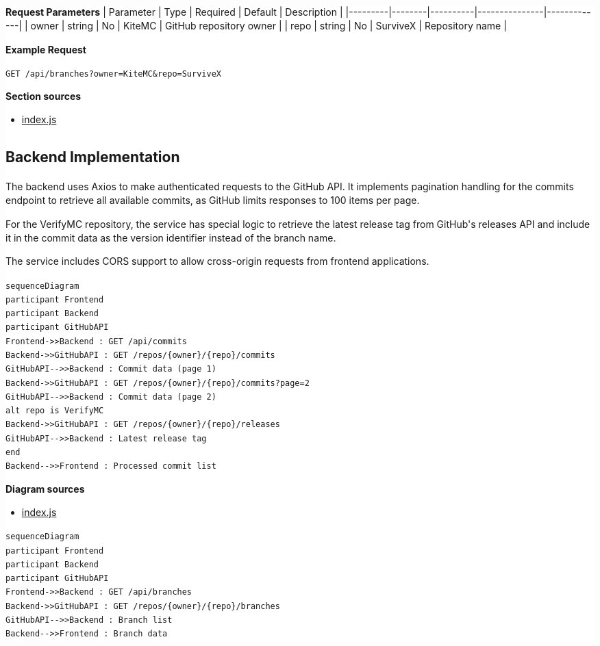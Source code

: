 **Request Parameters**
| Parameter | Type   | Required | Default       | Description |
|---------|--------|----------|---------------|-------------|
| owner   | string | No       | KiteMC        | GitHub repository owner |
| repo    | string | No       | SurviveX      | Repository name |

**Example Request**
```
GET /api/branches?owner=KiteMC&repo=SurviveX
```

**Section sources**
- [index.js](file://API/index.js#L17-L91)

## Backend Implementation
The backend uses Axios to make authenticated requests to the GitHub API. It implements pagination handling for the commits endpoint to retrieve all available commits, as GitHub limits responses to 100 items per page.

For the VerifyMC repository, the service has special logic to retrieve the latest release tag from GitHub's releases API and include it in the commit data as the version identifier instead of the branch name.

The service includes CORS support to allow cross-origin requests from frontend applications.

```mermaid
sequenceDiagram
participant Frontend
participant Backend
participant GitHubAPI
Frontend->>Backend : GET /api/commits
Backend->>GitHubAPI : GET /repos/{owner}/{repo}/commits
GitHubAPI-->>Backend : Commit data (page 1)
Backend->>GitHubAPI : GET /repos/{owner}/{repo}/commits?page=2
GitHubAPI-->>Backend : Commit data (page 2)
alt repo is VerifyMC
Backend->>GitHubAPI : GET /repos/{owner}/{repo}/releases
GitHubAPI-->>Backend : Latest release tag
end
Backend-->>Frontend : Processed commit list
```

**Diagram sources**
- [index.js](file://API/index.js#L17-L68)

```mermaid
sequenceDiagram
participant Frontend
participant Backend
participant GitHubAPI
Frontend->>Backend : GET /api/branches
Backend->>GitHubAPI : GET /repos/{owner}/{repo}/branches
GitHubAPI-->>Backend : Branch list
Backend-->>Frontend : Branch data
```
